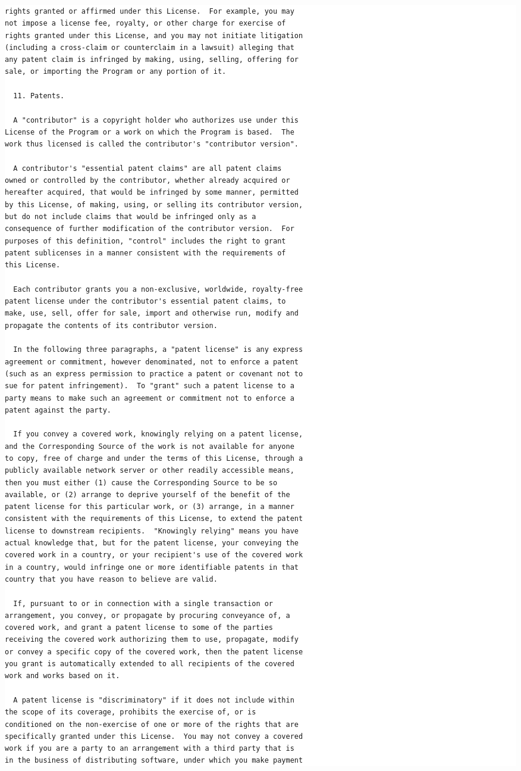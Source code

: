 ```
rights granted or affirmed under this License.  For example, you may
not impose a license fee, royalty, or other charge for exercise of
rights granted under this License, and you may not initiate litigation
(including a cross-claim or counterclaim in a lawsuit) alleging that
any patent claim is infringed by making, using, selling, offering for
sale, or importing the Program or any portion of it.

  11. Patents.

  A "contributor" is a copyright holder who authorizes use under this
License of the Program or a work on which the Program is based.  The
work thus licensed is called the contributor's "contributor version".

  A contributor's "essential patent claims" are all patent claims
owned or controlled by the contributor, whether already acquired or
hereafter acquired, that would be infringed by some manner, permitted
by this License, of making, using, or selling its contributor version,
but do not include claims that would be infringed only as a
consequence of further modification of the contributor version.  For
purposes of this definition, "control" includes the right to grant
patent sublicenses in a manner consistent with the requirements of
this License.

  Each contributor grants you a non-exclusive, worldwide, royalty-free
patent license under the contributor's essential patent claims, to
make, use, sell, offer for sale, import and otherwise run, modify and
propagate the contents of its contributor version.

  In the following three paragraphs, a "patent license" is any express
agreement or commitment, however denominated, not to enforce a patent
(such as an express permission to practice a patent or covenant not to
sue for patent infringement).  To "grant" such a patent license to a
party means to make such an agreement or commitment not to enforce a
patent against the party.

  If you convey a covered work, knowingly relying on a patent license,
and the Corresponding Source of the work is not available for anyone
to copy, free of charge and under the terms of this License, through a
publicly available network server or other readily accessible means,
then you must either (1) cause the Corresponding Source to be so
available, or (2) arrange to deprive yourself of the benefit of the
patent license for this particular work, or (3) arrange, in a manner
consistent with the requirements of this License, to extend the patent
license to downstream recipients.  "Knowingly relying" means you have
actual knowledge that, but for the patent license, your conveying the
covered work in a country, or your recipient's use of the covered work
in a country, would infringe one or more identifiable patents in that
country that you have reason to believe are valid.

  If, pursuant to or in connection with a single transaction or
arrangement, you convey, or propagate by procuring conveyance of, a
covered work, and grant a patent license to some of the parties
receiving the covered work authorizing them to use, propagate, modify
or convey a specific copy of the covered work, then the patent license
you grant is automatically extended to all recipients of the covered
work and works based on it.

  A patent license is "discriminatory" if it does not include within
the scope of its coverage, prohibits the exercise of, or is
conditioned on the non-exercise of one or more of the rights that are
specifically granted under this License.  You may not convey a covered
work if you are a party to an arrangement with a third party that is
in the business of distributing software, under which you make payment
```